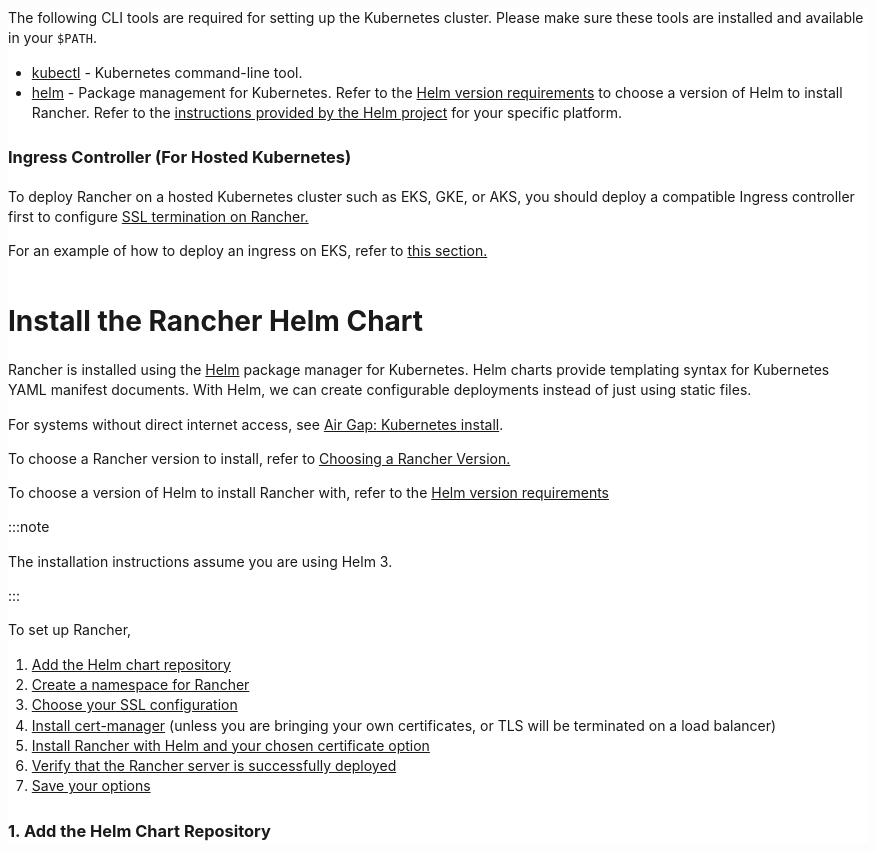 The following CLI tools are required for setting up the Kubernetes cluster. Please make sure these tools are installed and available in your `$PATH`.

- [kubectl](https://kubernetes.io/docs/tasks/tools/install-kubectl/#install-kubectl) - Kubernetes command-line tool.
- [helm](https://docs.helm.sh/using_helm/#installing-helm) - Package management for Kubernetes. Refer to the [Helm version requirements]({{<baseurl>}}/rancher/v2.6/en/installation/resources/helm-version) to choose a version of Helm to install Rancher. Refer to the [instructions provided by the Helm project](https://helm.sh/docs/intro/install/) for your specific platform.

### Ingress Controller (For Hosted Kubernetes)

To deploy Rancher on a hosted Kubernetes cluster such as EKS, GKE, or AKS, you should deploy a compatible Ingress controller first to configure [SSL termination on Rancher.](#3-choose-your-ssl-configuration)

For an example of how to deploy an ingress on EKS, refer to [this section.]({{<baseurl>}}/rancher/v2.6/en/installation/install-rancher-on-k8s/amazon-eks/#5-install-an-ingress)

# Install the Rancher Helm Chart

Rancher is installed using the [Helm](https://helm.sh/) package manager for Kubernetes. Helm charts provide templating syntax for Kubernetes YAML manifest documents. With Helm, we can create configurable deployments instead of just using static files.

For systems without direct internet access, see [Air Gap: Kubernetes install]({{<baseurl>}}/rancher/v2.6/en/installation/other-installation-methods/air-gap/install-rancher/).

To choose a Rancher version to install, refer to [Choosing a Rancher Version.]({{<baseurl>}}/rancher/v2.6/en/installation/resources/choosing-version)

To choose a version of Helm to install Rancher with, refer to the [Helm version requirements]({{<baseurl>}}/rancher/v2.6/en/installation/resources/helm-version)

:::note

The installation instructions assume you are using Helm 3.

:::

To set up Rancher,

1. [Add the Helm chart repository](#1-add-the-helm-chart-repository)
2. [Create a namespace for Rancher](#2-create-a-namespace-for-rancher)
3. [Choose your SSL configuration](#3-choose-your-ssl-configuration)
4. [Install cert-manager](#4-install-cert-manager) (unless you are bringing your own certificates, or TLS will be terminated on a load balancer)
5. [Install Rancher with Helm and your chosen certificate option](#5-install-rancher-with-helm-and-your-chosen-certificate-option)
6. [Verify that the Rancher server is successfully deployed](#6-verify-that-the-rancher-server-is-successfully-deployed)
7. [Save your options](#7-save-your-options)

### 1. Add the Helm Chart Repository
